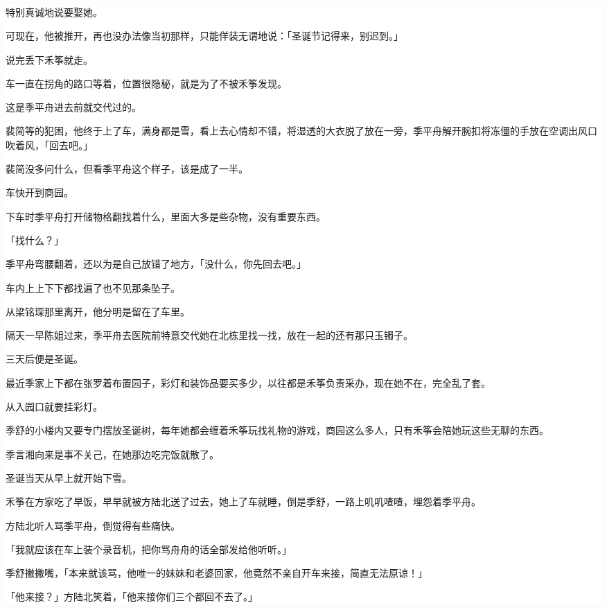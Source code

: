 特别真诚地说要娶她。


可现在，他被推开，再也没办法像当初那样，只能佯装无谓地说：「圣诞节记得来，别迟到。」


说完丢下禾筝就走。


车一直在拐角的路口等着，位置很隐秘，就是为了不被禾筝发现。


这是季平舟进去前就交代过的。


裴简等的犯困，他终于上了车，满身都是雪，看上去心情却不错，将湿透的大衣脱了放在一旁，季平舟解开腕扣将冻僵的手放在空调出风口吹着风，「回去吧。」


裴简没多问什么，但看季平舟这个样子，该是成了一半。


车快开到商园。


下车时季平舟打开储物格翻找着什么，里面大多是些杂物，没有重要东西。


「找什么？」


季平舟弯腰翻着，还以为是自己放错了地方，「没什么，你先回去吧。」


车内上上下下都找遍了也不见那条坠子。


从梁铭琛那里离开，他分明是留在了车里。


隔天一早陈姐过来，季平舟去医院前特意交代她在北栋里找一找，放在一起的还有那只玉镯子。


三天后便是圣诞。


最近季家上下都在张罗着布置园子，彩灯和装饰品要买多少，以往都是禾筝负责采办，现在她不在，完全乱了套。


从入园口就要挂彩灯。


季舒的小楼内又要专门摆放圣诞树，每年她都会缠着禾筝玩找礼物的游戏，商园这么多人，只有禾筝会陪她玩这些无聊的东西。


季言湘向来是事不关己，在她那边吃完饭就散了。


圣诞当天从早上就开始下雪。


禾筝在方家吃了早饭，早早就被方陆北送了过去，她上了车就睡，倒是季舒，一路上叽叽喳喳，埋怨着季平舟。


方陆北听人骂季平舟，倒觉得有些痛快。


「我就应该在车上装个录音机，把你骂舟舟的话全部发给他听听。」


季舒撇撇嘴，「本来就该骂，他唯一的妹妹和老婆回家，他竟然不亲自开车来接，简直无法原谅！」


「他来接？」方陆北笑着，「他来接你们三个都回不去了。」
